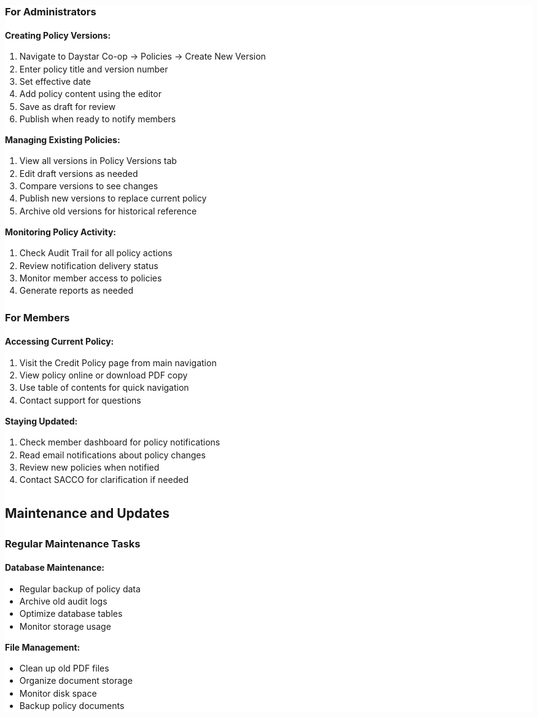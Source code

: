 ### For Administrators

**Creating Policy Versions:**
1. Navigate to Daystar Co-op → Policies → Create New Version
2. Enter policy title and version number
3. Set effective date
4. Add policy content using the editor
5. Save as draft for review
6. Publish when ready to notify members

**Managing Existing Policies:**
1. View all versions in Policy Versions tab
2. Edit draft versions as needed
3. Compare versions to see changes
4. Publish new versions to replace current policy
5. Archive old versions for historical reference

**Monitoring Policy Activity:**
1. Check Audit Trail for all policy actions
2. Review notification delivery status
3. Monitor member access to policies
4. Generate reports as needed

### For Members

**Accessing Current Policy:**
1. Visit the Credit Policy page from main navigation
2. View policy online or download PDF copy
3. Use table of contents for quick navigation
4. Contact support for questions

**Staying Updated:**
1. Check member dashboard for policy notifications
2. Read email notifications about policy changes
3. Review new policies when notified
4. Contact SACCO for clarification if needed

## Maintenance and Updates

### Regular Maintenance Tasks

**Database Maintenance:**
- Regular backup of policy data
- Archive old audit logs
- Optimize database tables
- Monitor storage usage

**File Management:**
- Clean up old PDF files
- Organize document storage
- Monitor disk space
- Backup policy documents
